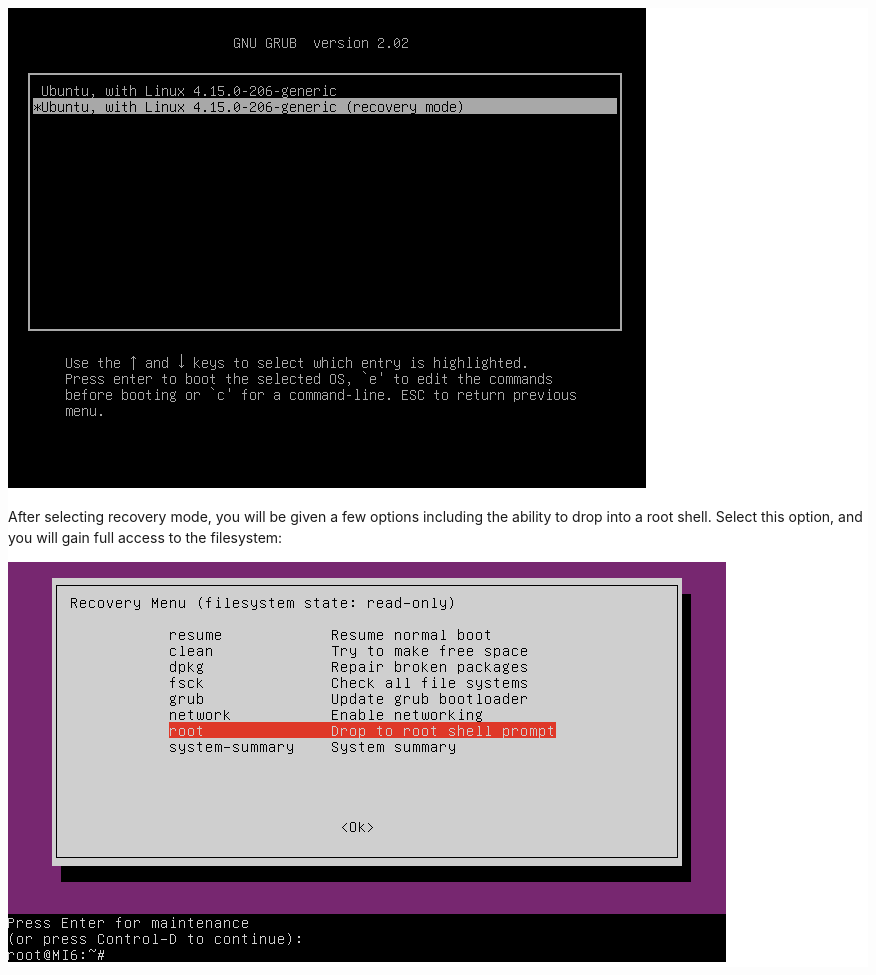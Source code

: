 ![](./img/bootloader.png)

After selecting recovery mode, you will be given a few options including the ability to drop into a root shell.  Select this option, and you will gain full access to the filesystem:

![](./img/recovery_menu.png)
